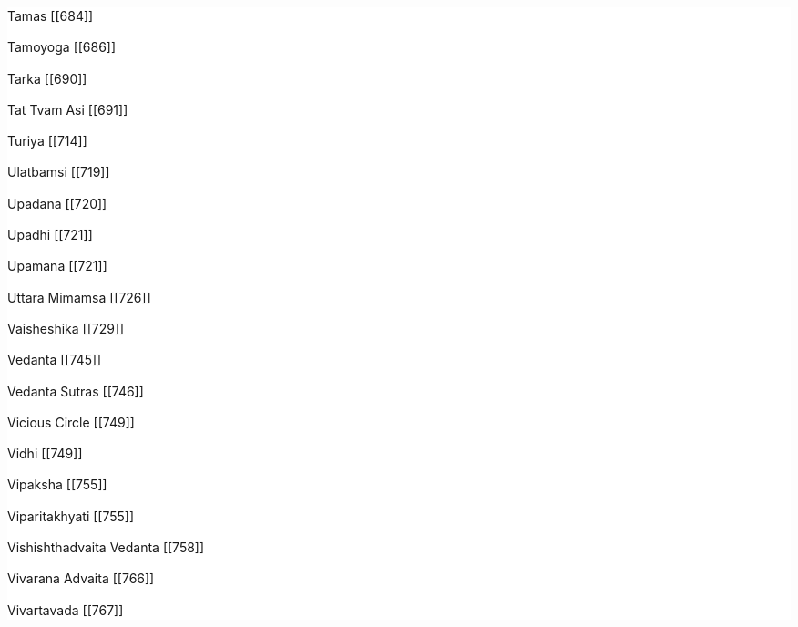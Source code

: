 Tamas
[[684]]

Tamoyoga
[[686]]

Tarka
[[690]]

Tat Tvam Asi
[[691]]

Turiya
[[714]]

Ulatbamsi
[[719]]

Upadana
[[720]]

Upadhi
[[721]]

Upamana
[[721]]

Uttara Mimamsa
[[726]]

Vaisheshika
[[729]]

Vedanta
[[745]]

Vedanta Sutras
[[746]]

Vicious Circle
[[749]]

Vidhi
[[749]]

Vipaksha
[[755]]

Viparitakhyati
[[755]]

Vishishthadvaita
Vedanta
[[758]]

Vivarana Advaita
[[766]]

Vivartavada
[[767]]
